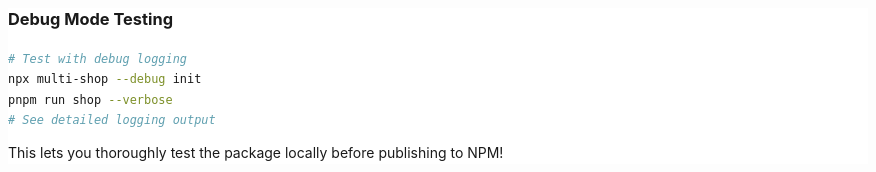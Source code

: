 ### Debug Mode Testing
```bash
# Test with debug logging
npx multi-shop --debug init
pnpm run shop --verbose
# See detailed logging output
```

This lets you thoroughly test the package locally before publishing to NPM!